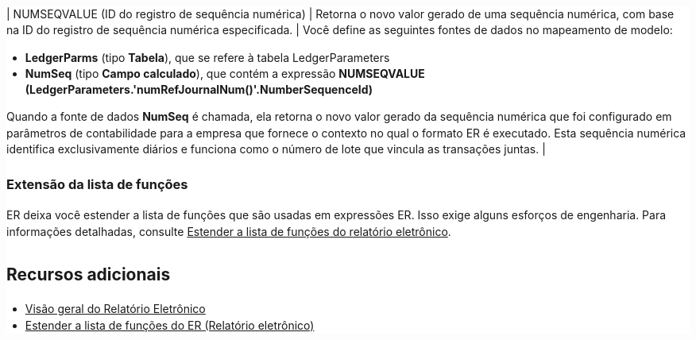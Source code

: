 | NUMSEQVALUE (ID do registro de sequência numérica) | Retorna o novo valor gerado de uma sequência numérica, com base na ID do registro de sequência numérica especificada. | Você define as seguintes fontes de dados no mapeamento de modelo:<ul><li>**LedgerParms** (tipo **Tabela**), que se refere à tabela LedgerParameters</li><li>**NumSeq** (tipo **Campo calculado**), que contém a expressão **NUMSEQVALUE (LedgerParameters.'numRefJournalNum()'.NumberSequenceId)**</li></ul>Quando a fonte de dados **NumSeq** é chamada, ela retorna o novo valor gerado da sequência numérica que foi configurado em parâmetros de contabilidade para a empresa que fornece o contexto no qual o formato ER é executado. Esta sequência numérica identifica exclusivamente diários e funciona como o número de lote que vincula as transações juntas. |

### <a name="functions-list-extension"></a>Extensão da lista de funções

ER deixa você estender a lista de funções que são usadas em expressões ER. Isso exige alguns esforços de engenharia. Para informações detalhadas, consulte [Estender a lista de funções do relatório eletrônico](general-electronic-reporting-formulas-list-extension.md).

## <a name="additional-resources"></a>Recursos adicionais

- [Visão geral do Relatório Eletrônico](general-electronic-reporting.md)
- [Estender a lista de funções do ER (Relatório eletrônico)](general-electronic-reporting-formulas-list-extension.md)
